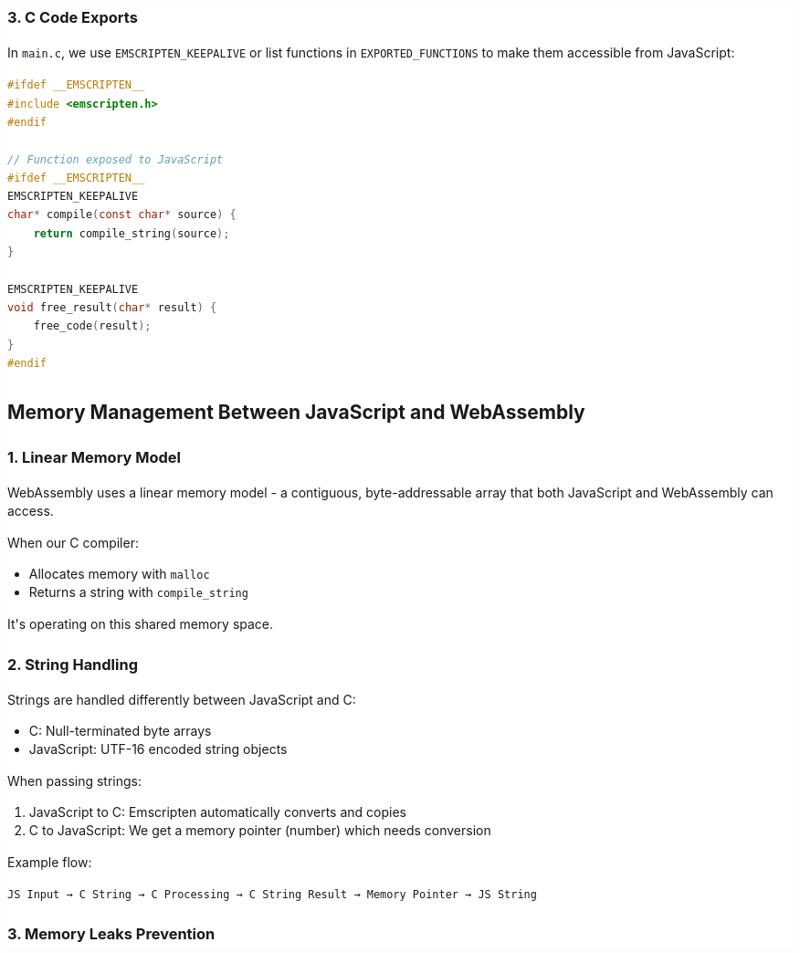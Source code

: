 ### 3. C Code Exports

In `main.c`, we use `EMSCRIPTEN_KEEPALIVE` or list functions in `EXPORTED_FUNCTIONS` to make them accessible from JavaScript:

```c
#ifdef __EMSCRIPTEN__
#include <emscripten.h>
#endif

// Function exposed to JavaScript
#ifdef __EMSCRIPTEN__
EMSCRIPTEN_KEEPALIVE
char* compile(const char* source) {
    return compile_string(source);
}

EMSCRIPTEN_KEEPALIVE
void free_result(char* result) {
    free_code(result);
}
#endif
```

## Memory Management Between JavaScript and WebAssembly

### 1. Linear Memory Model

WebAssembly uses a linear memory model - a contiguous, byte-addressable array that both JavaScript and WebAssembly can access.

When our C compiler:
- Allocates memory with `malloc`
- Returns a string with `compile_string`

It's operating on this shared memory space.

### 2. String Handling

Strings are handled differently between JavaScript and C:
- C: Null-terminated byte arrays
- JavaScript: UTF-16 encoded string objects

When passing strings:
1. JavaScript to C: Emscripten automatically converts and copies
2. C to JavaScript: We get a memory pointer (number) which needs conversion

Example flow:
```
JS Input → C String → C Processing → C String Result → Memory Pointer → JS String
```

### 3. Memory Leaks Prevention
